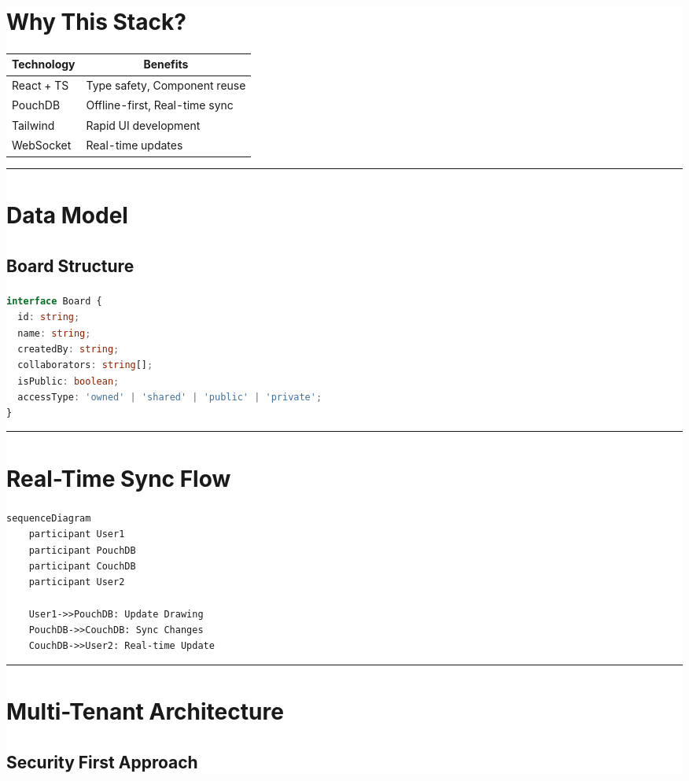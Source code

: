 # Why This Stack?

| Technology | Benefits |
|------------|----------|
| React + TS | Type safety, Component reuse |
| PouchDB    | Offline-first, Real-time sync |
| Tailwind   | Rapid UI development |
| WebSocket  | Real-time updates |

---

# Data Model
## Board Structure
```typescript
interface Board {
  id: string;
  name: string;
  createdBy: string;
  collaborators: string[];
  isPublic: boolean;
  accessType: 'owned' | 'shared' | 'public' | 'private';
}
```

---

# Real-Time Sync Flow
```mermaid
sequenceDiagram
    participant User1
    participant PouchDB
    participant CouchDB
    participant User2
    
    User1->>PouchDB: Update Drawing
    PouchDB->>CouchDB: Sync Changes
    CouchDB->>User2: Real-time Update
```

---

# Multi-Tenant Architecture
## Security First Approach
